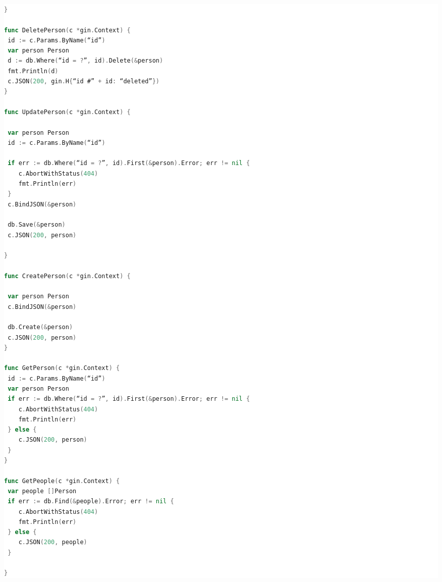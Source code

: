```go
}

func DeletePerson(c *gin.Context) {
 id := c.Params.ByName(“id”)
 var person Person
 d := db.Where(“id = ?”, id).Delete(&person)
 fmt.Println(d)
 c.JSON(200, gin.H{“id #” + id: “deleted”})
}

func UpdatePerson(c *gin.Context) {

 var person Person
 id := c.Params.ByName(“id”)

 if err := db.Where(“id = ?”, id).First(&person).Error; err != nil {
    c.AbortWithStatus(404)
    fmt.Println(err)
 }
 c.BindJSON(&person)

 db.Save(&person)
 c.JSON(200, person)

}

func CreatePerson(c *gin.Context) {

 var person Person
 c.BindJSON(&person)

 db.Create(&person)
 c.JSON(200, person)
}

func GetPerson(c *gin.Context) {
 id := c.Params.ByName(“id”)
 var person Person
 if err := db.Where(“id = ?”, id).First(&person).Error; err != nil {
    c.AbortWithStatus(404)
    fmt.Println(err)
 } else {
    c.JSON(200, person)
 }
}

func GetPeople(c *gin.Context) {
 var people []Person
 if err := db.Find(&people).Error; err != nil {
    c.AbortWithStatus(404)
    fmt.Println(err)
 } else {
    c.JSON(200, people)
 }

}
```


